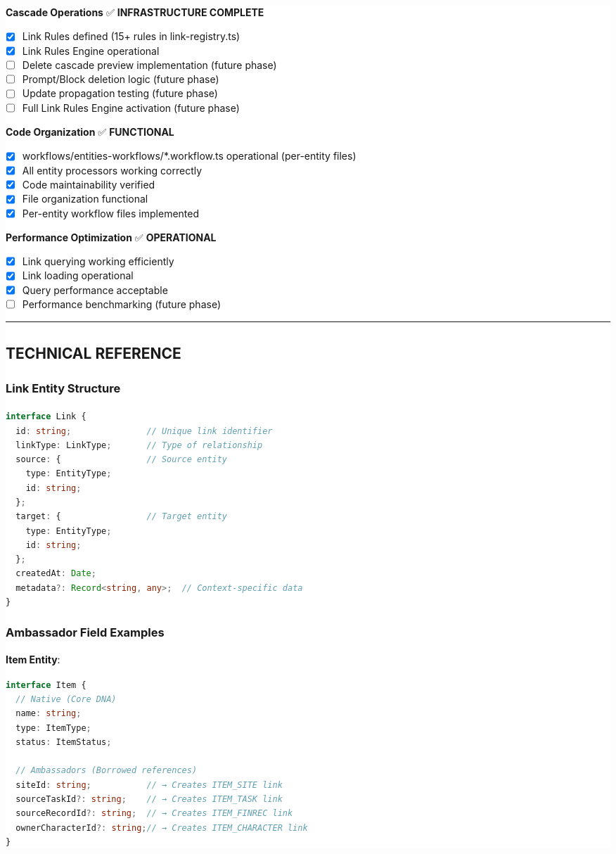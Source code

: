 **Cascade Operations** ✅ **INFRASTRUCTURE COMPLETE**
- [x] Link Rules defined (15+ rules in link-registry.ts)
- [x] Link Rules Engine operational
- [ ] Delete cascade preview implementation (future phase)
- [ ] Prompt/Block deletion logic (future phase)
- [ ] Update propagation testing (future phase)
- [ ] Full Link Rules Engine activation (future phase)

**Code Organization** ✅ **FUNCTIONAL**
- [x] workflows/entities-workflows/*.workflow.ts operational (per-entity files)
- [x] All entity processors working correctly
- [x] Code maintainability verified
- [x] File organization functional
- [x] Per-entity workflow files implemented

**Performance Optimization** ✅ **OPERATIONAL**
- [x] Link querying working efficiently
- [x] Link loading operational
- [x] Query performance acceptable
- [ ] Performance benchmarking (future phase)

---

## TECHNICAL REFERENCE

### Link Entity Structure

```typescript
interface Link {
  id: string;               // Unique link identifier
  linkType: LinkType;       // Type of relationship
  source: {                 // Source entity
    type: EntityType;
    id: string;
  };
  target: {                 // Target entity
    type: EntityType;
    id: string;
  };
  createdAt: Date;
  metadata?: Record<string, any>;  // Context-specific data
}
```

### Ambassador Field Examples

**Item Entity**:
```typescript
interface Item {
  // Native (Core DNA)
  name: string;
  type: ItemType;
  status: ItemStatus;
  
  // Ambassadors (Borrowed references)
  siteId: string;           // → Creates ITEM_SITE link
  sourceTaskId?: string;    // → Creates ITEM_TASK link
  sourceRecordId?: string;  // → Creates ITEM_FINREC link
  ownerCharacterId?: string;// → Creates ITEM_CHARACTER link
}
```
